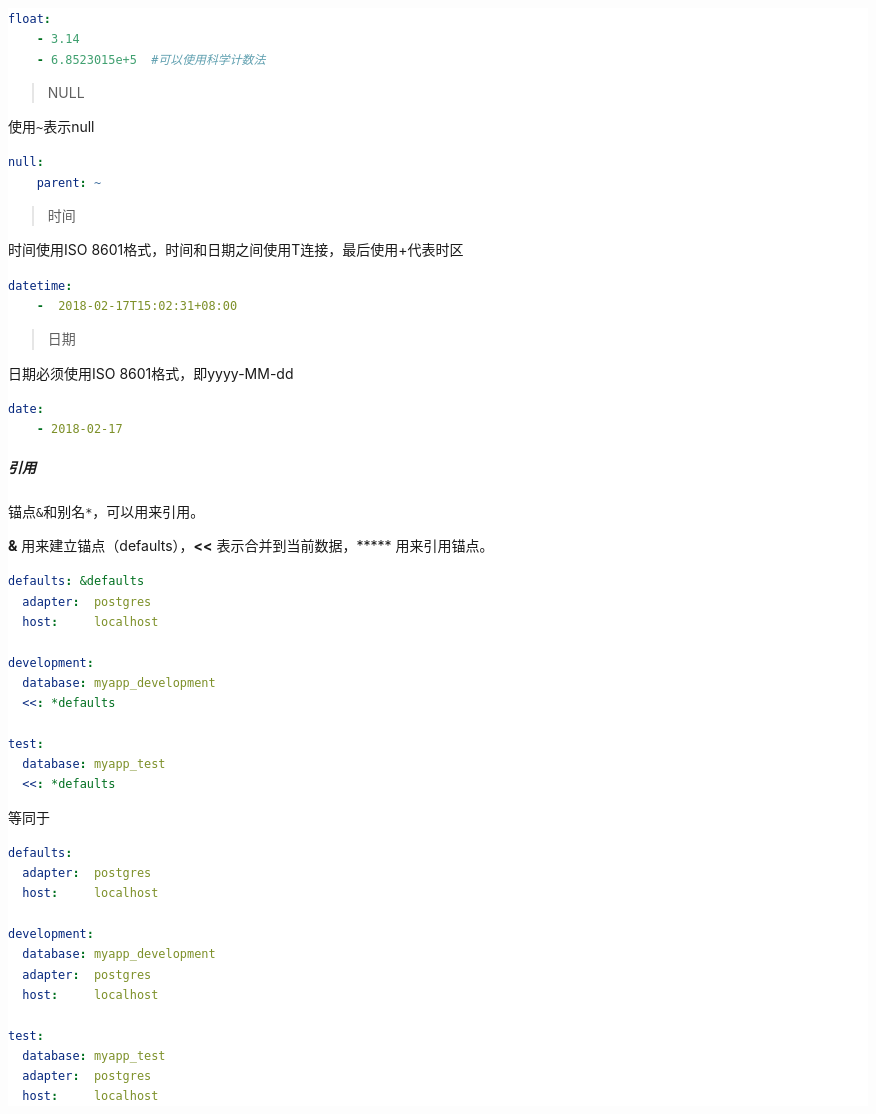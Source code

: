 ```yaml
float:
    - 3.14
    - 6.8523015e+5  #可以使用科学计数法
```

> NULL

使用`~`表示null

```yaml
null:
    parent: ~  
```

> 时间

时间使用ISO 8601格式，时间和日期之间使用T连接，最后使用+代表时区

```yaml
datetime: 
    -  2018-02-17T15:02:31+08:00    
```

> 日期

日期必须使用ISO 8601格式，即yyyy-MM-dd

```yaml
date:
    - 2018-02-17    
```

##### 引用

锚点`&`和别名`*`，可以用来引用。

**&** 用来建立锚点（defaults），**<<** 表示合并到当前数据，***** 用来引用锚点。

```yaml
defaults: &defaults
  adapter:  postgres
  host:     localhost

development:
  database: myapp_development
  <<: *defaults

test:
  database: myapp_test
  <<: *defaults
```

等同于

```yaml
defaults:
  adapter:  postgres
  host:     localhost

development:
  database: myapp_development
  adapter:  postgres
  host:     localhost

test:
  database: myapp_test
  adapter:  postgres
  host:     localhost
```

